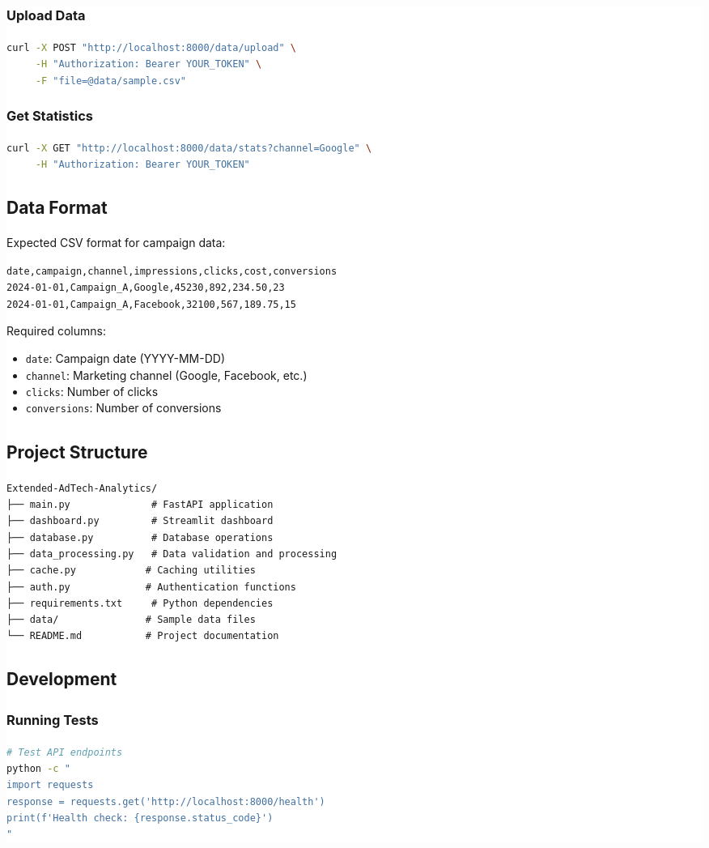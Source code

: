 ### Upload Data

```bash
curl -X POST "http://localhost:8000/data/upload" \
     -H "Authorization: Bearer YOUR_TOKEN" \
     -F "file=@data/sample.csv"
```

### Get Statistics

```bash
curl -X GET "http://localhost:8000/data/stats?channel=Google" \
     -H "Authorization: Bearer YOUR_TOKEN"
```

## Data Format

Expected CSV format for campaign data:

```csv
date,campaign,channel,impressions,clicks,cost,conversions
2024-01-01,Campaign_A,Google,45230,892,234.50,23
2024-01-01,Campaign_A,Facebook,32100,567,189.75,15
```

Required columns:
- `date`: Campaign date (YYYY-MM-DD)
- `channel`: Marketing channel (Google, Facebook, etc.)
- `clicks`: Number of clicks
- `conversions`: Number of conversions

## Project Structure

```
Extended-AdTech-Analytics/
├── main.py              # FastAPI application
├── dashboard.py         # Streamlit dashboard
├── database.py          # Database operations
├── data_processing.py   # Data validation and processing
├── cache.py            # Caching utilities
├── auth.py             # Authentication functions
├── requirements.txt     # Python dependencies
├── data/               # Sample data files
└── README.md           # Project documentation
```

## Development

### Running Tests

```bash
# Test API endpoints
python -c "
import requests
response = requests.get('http://localhost:8000/health')
print(f'Health check: {response.status_code}')
"
```
